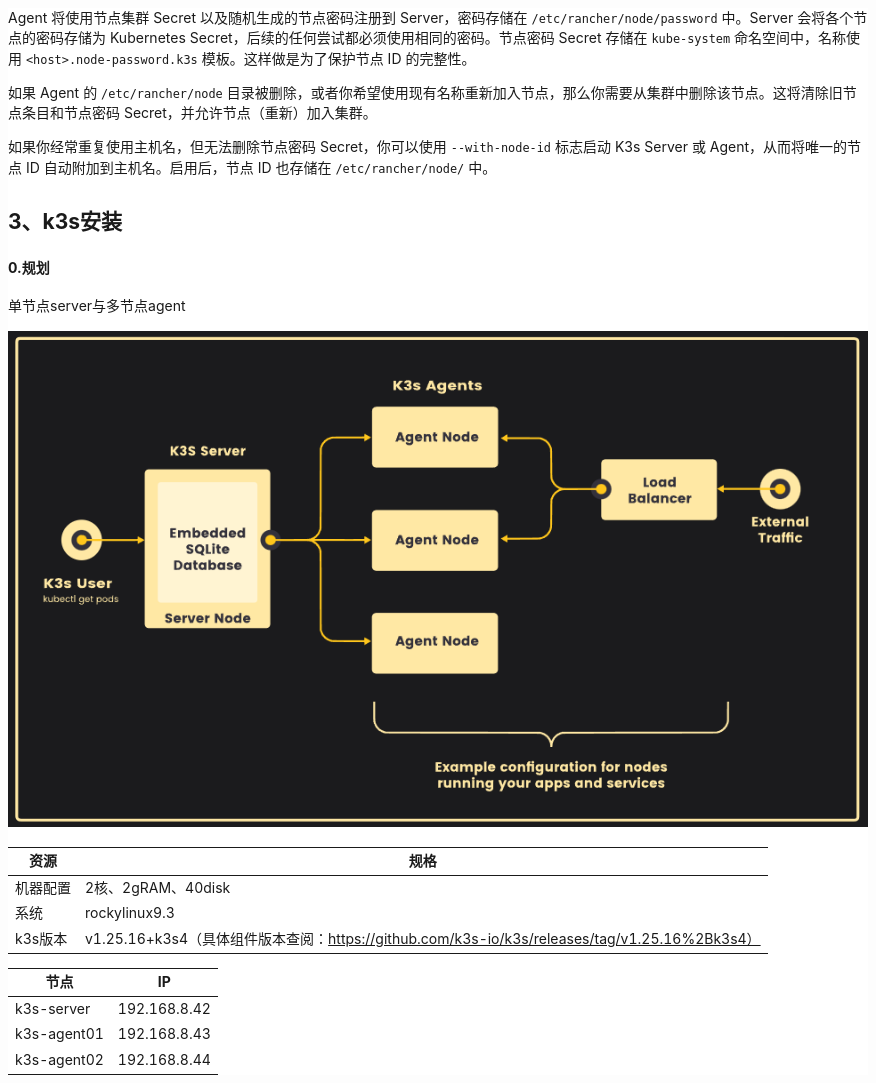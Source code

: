 Agent 将使用节点集群 Secret 以及随机生成的节点密码注册到 Server，密码存储在 `/etc/rancher/node/password` 中。Server 会将各个节点的密码存储为 Kubernetes Secret，后续的任何尝试都必须使用相同的密码。节点密码 Secret 存储在 `kube-system` 命名空间中，名称使用 `<host>.node-password.k3s` 模板。这样做是为了保护节点 ID 的完整性。

如果 Agent 的 `/etc/rancher/node` 目录被删除，或者你希望使用现有名称重新加入节点，那么你需要从集群中删除该节点。这将清除旧节点条目和节点密码 Secret，并允许节点（重新）加入集群。

如果你经常重复使用主机名，但无法删除节点密码 Secret，你可以使用 `--with-node-id` 标志启动 K3s Server 或 Agent，从而将唯一的节点 ID 自动附加到主机名。启用后，节点 ID 也存储在 `/etc/rancher/node/` 中。



## 3、k3s安装

#### 0.规划

单节点server与多节点agent

![image-20240815043804568](./.k3s.assets/image-20240815043804568.png)

| 资源     | 规格                                                         |
| -------- | ------------------------------------------------------------ |
| 机器配置 | 2核、2gRAM、40disk                                           |
| 系统     | rockylinux9.3                                                |
| k3s版本  | v1.25.16+k3s4（具体组件版本查阅：https://github.com/k3s-io/k3s/releases/tag/v1.25.16%2Bk3s4） |

| 节点        | IP           |
| ----------- | ------------ |
| k3s-server  | 192.168.8.42 |
| k3s-agent01 | 192.168.8.43 |
| k3s-agent02 | 192.168.8.44 |

